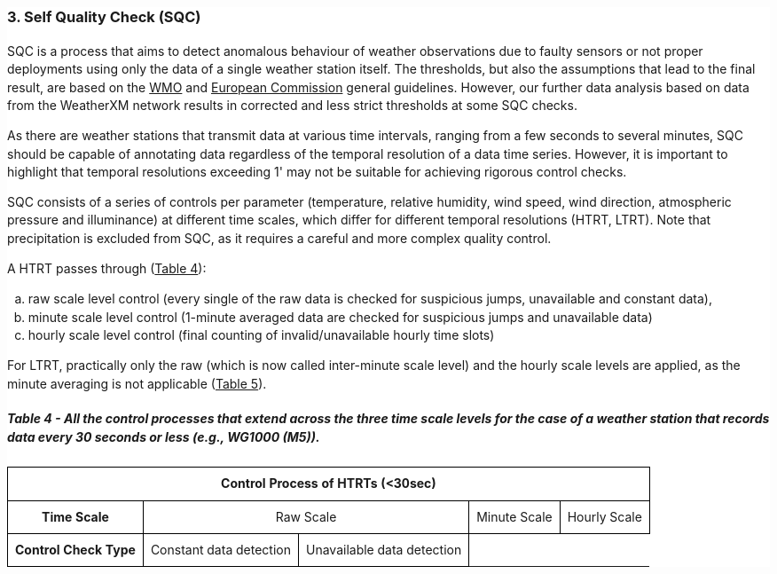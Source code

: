 ### 3. Self Quality Check (SQC)

SQC is a process that aims to detect anomalous behaviour of weather observations due to faulty sensors or not proper deployments using only the data of a single weather station itself. The thresholds, but also the assumptions that lead to the final result, are based on the [WMO](https://library.wmo.int/doc_num.php?explnum_id=4236) and [European Commission](https://publications.jrc.ec.europa.eu/repository/handle/JRC128152) general guidelines. However, our further data analysis based on data from the WeatherXM network results in corrected and less strict thresholds at some SQC checks.

As there are weather stations that transmit data at various time intervals, ranging from a few seconds to several minutes, SQC should be capable of annotating data regardless of the temporal resolution of a data time series. However, it is important to highlight that temporal resolutions exceeding 1' may not be suitable for achieving rigorous control checks.

SQC consists of a series of controls per parameter (temperature, relative humidity, wind speed, wind direction, atmospheric pressure and illuminance) at different time scales, which differ for different temporal resolutions (HTRT, LTRT). Note that precipitation is excluded from SQC, as it requires a careful and more complex quality control.

A HTRT passes through ([Table 4](#table-4---all-the-control-processes-that-extend-across-the-three-time-scale-levels-for-the-case-of-a-weather-station-that-records-data-every-30-seconds-or-less-eg-wg1000-m5)):
<ol type="a">
  <li>raw scale level control (every single of the raw data is checked for suspicious jumps, unavailable and constant data),</li>
  <li>minute scale level control (1-minute averaged data are checked for suspicious jumps and unavailable data)</li>
  <li>hourly scale level control (final counting of invalid/unavailable hourly time slots)</li>
</ol>

For LTRT, practically only the raw (which is now called inter-minute scale level) and the hourly scale levels are applied, as the minute averaging is not applicable ([Table 5](#table-5---all-the-control-processes-that-extend-across-the-two-time-scale-levels-for-the-case-of-a-weather-station-that-records-data-every-1-minute-or-more-eg-ws2000-helium)).

##### Table 4 - All the control processes that extend across the three time scale levels for the case of a weather station that records data every 30 seconds or less (e.g., WG1000 (M5)).

<style>
  table {
    width: 100%;
    border-collapse: collapse;
  }

  th, td {
    text-align: center;
    border: 1px solid black;
    padding: 8px;
  }
</style>

<table>
  <tr>
    <th colspan="7">Control Process of HTRTs (&lt;30sec)</th>
  </tr>
  <tr>
    <th>Time Scale</th>
    <td colspan="3">Raw Scale</td>
    <td colspan="2">Minute Scale</td>
    <td>Hourly Scale</td>
  </tr>
  <tr>
    <th>Control Check Type</th>
    <td>Constant data detection</td>
    <td>Unavailable data detection</td>